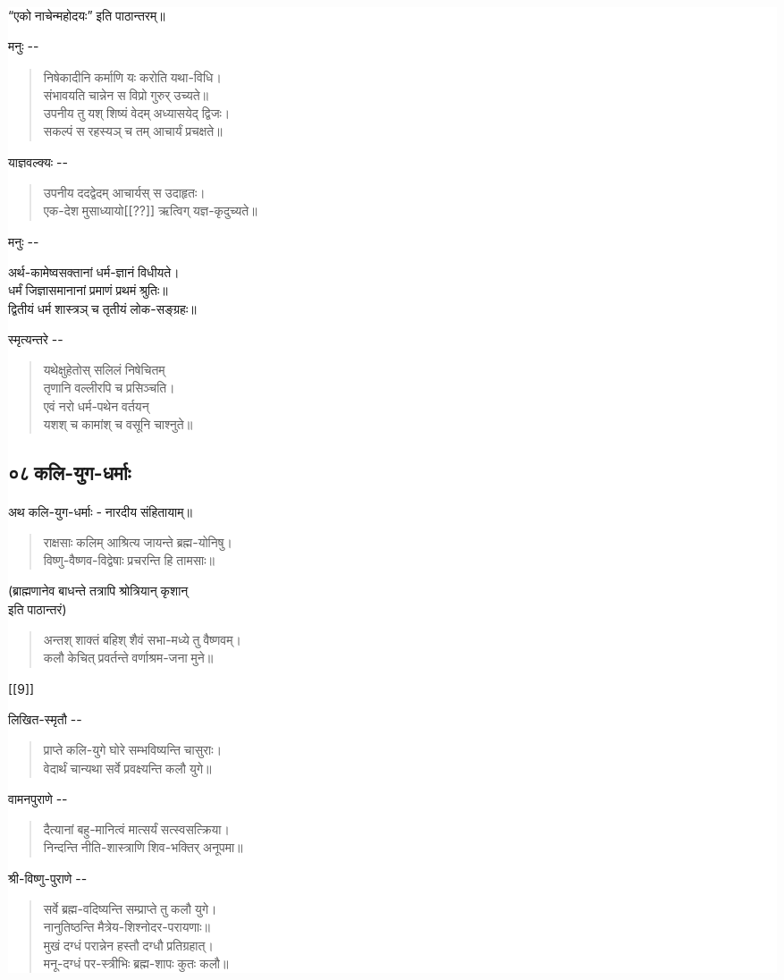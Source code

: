 “एको नाचेन्महोदयः” इति पाठान्तरम्॥ 

मनुः -- 

> निषेकादीनि कर्माणि यः करोति यथा-विधि।  
संभावयति चान्नेन स विप्रो गुरुर् उच्यते॥  
उपनीय तु यश् शिष्यं वेदम् अध्यासयेद् द्विजः।   
सकल्पं स रहस्यञ् च तम् आचार्यं प्रचक्षते॥ 

याज्ञवल्क्यः --

> उपनीय ददद्वेदम् आचार्यस् स उदाहृतः।  
एक-देश मुसाध्यायो[[??]] ऋत्विग् यज्ञ-कृदुच्यते॥ 

मनुः -- 

अर्थ-कामेष्वसक्तानां धर्म-ज्ञानं विधीयते।  
धर्मं जिज्ञासमानानां प्रमाणं प्रथमं श्रुतिः॥  
द्वितीयं धर्म शास्त्रञ् च तृतीयं लोक-सङ्ग्रहः॥

स्मृत्यन्तरे --

> यथेक्षुहेतोस् सलिलं निषेचितम्  
तृणानि वल्लीरपि च प्रसिञ्चति।  
एवं नरो धर्म-पथेन वर्तयन्  
यशश् च कामांश् च वसूनि चाश्नुते॥

## ०८ कलि-युग-धर्माः

अथ कलि-युग-धर्माः - नारदीय संहितायाम्॥ 

> राक्षसाः कलिम् आश्रित्य जायन्ते ब्रह्म-योनिषु।  
विष्णु-वैष्णव-विद्वेषाः प्रचरन्ति हि तामसाः॥  

(ब्राह्मणानेव बाधन्ते तत्रापि श्रोत्रियान् कृशान्  
इति पाठान्तरं) 

> अन्तश् शाक्तं बहिश् शैवं सभा-मध्ये तु वैष्णवम्।  
कलौ केचित् प्रवर्तन्ते वर्णाश्रम-जना मुने॥ 

[[9]]

लिखित-स्मृतौ -- 

> प्राप्ते कलि-युगे घोरे सम्भविष्यन्ति चासुराः।  
वेदार्थं चान्यथा सर्वे प्रवक्ष्यन्ति कलौ युगे॥ 

वामनपुराणे -- 

> दैत्यानां बहु-मानित्वं मात्सर्यं सत्स्वसत्क्रिया।  
निन्दन्ति नीति-शास्त्राणि शिव-भक्तिर् अनूपमा॥ 

श्री-विष्णु-पुराणे -- 

> सर्वे ब्रह्म-वदिष्यन्ति सम्प्राप्ते तु कलौ युगे।  
नानुतिष्ठन्ति मैत्रेय-शिश्नोदर-परायणाः॥  
मुखं दग्धं परान्नेन हस्तौ दग्धौ प्रतिग्रहात्।  
मनू-दग्धं पर-स्त्रीभिः ब्रह्म-शापः कुतः कलौ॥ 
